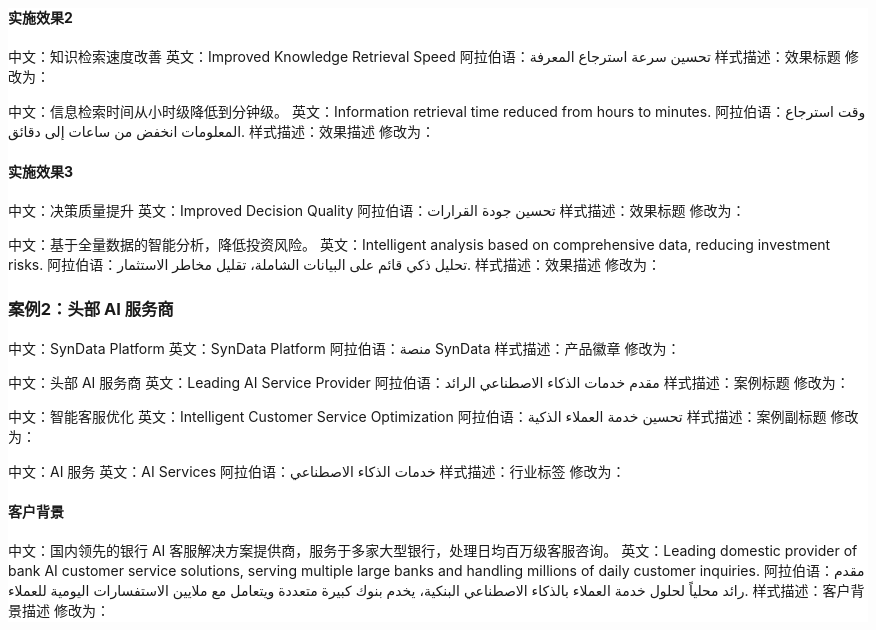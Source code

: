 #### 实施效果2
中文：知识检索速度改善
英文：Improved Knowledge Retrieval Speed
阿拉伯语：تحسين سرعة استرجاع المعرفة
样式描述：效果标题
修改为：

中文：信息检索时间从小时级降低到分钟级。
英文：Information retrieval time reduced from hours to minutes.
阿拉伯语：وقت استرجاع المعلومات انخفض من ساعات إلى دقائق.
样式描述：效果描述
修改为：

#### 实施效果3
中文：决策质量提升
英文：Improved Decision Quality
阿拉伯语：تحسين جودة القرارات
样式描述：效果标题
修改为：

中文：基于全量数据的智能分析，降低投资风险。
英文：Intelligent analysis based on comprehensive data, reducing investment risks.
阿拉伯语：تحليل ذكي قائم على البيانات الشاملة، تقليل مخاطر الاستثمار.
样式描述：效果描述
修改为：

### 案例2：头部 AI 服务商
中文：SynData Platform
英文：SynData Platform
阿拉伯语：منصة SynData
样式描述：产品徽章
修改为：

中文：头部 AI 服务商
英文：Leading AI Service Provider
阿拉伯语：مقدم خدمات الذكاء الاصطناعي الرائد
样式描述：案例标题
修改为：

中文：智能客服优化
英文：Intelligent Customer Service Optimization
阿拉伯语：تحسين خدمة العملاء الذكية
样式描述：案例副标题
修改为：

中文：AI 服务
英文：AI Services
阿拉伯语：خدمات الذكاء الاصطناعي
样式描述：行业标签
修改为：

#### 客户背景
中文：国内领先的银行 AI 客服解决方案提供商，服务于多家大型银行，处理日均百万级客服咨询。
英文：Leading domestic provider of bank AI customer service solutions, serving multiple large banks and handling millions of daily customer inquiries.
阿拉伯语：مقدم رائد محلياً لحلول خدمة العملاء بالذكاء الاصطناعي البنكية، يخدم بنوك كبيرة متعددة ويتعامل مع ملايين الاستفسارات اليومية للعملاء.
样式描述：客户背景描述
修改为：
